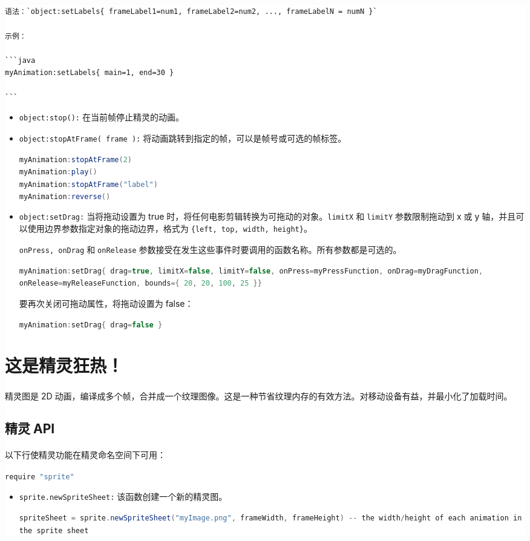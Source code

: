     语法：`object:setLabels{ frameLabel1=num1, frameLabel2=num2, ..., frameLabelN = numN }`

    示例：

    ```java
    myAnimation:setLabels{ main=1, end=30 }

    ```

+   `object:stop():` 在当前帧停止精灵的动画。

+   `object:stopAtFrame( frame ):` 将动画跳转到指定的帧，可以是帧号或可选的帧标签。

    ```java
    myAnimation:stopAtFrame(2)
    myAnimation:play()
    myAnimation:stopAtFrame("label")
    myAnimation:reverse()

    ```

+   `object:setDrag:` 当将拖动设置为 true 时，将任何电影剪辑转换为可拖动的对象。`limitX` 和 `limitY` 参数限制拖动到 x 或 y 轴，并且可以使用边界参数指定对象的拖动边界，格式为 `{left, top, width, height}`。

    `onPress, onDrag` 和 `onRelease` 参数接受在发生这些事件时要调用的函数名称。所有参数都是可选的。

    ```java
    myAnimation:setDrag{ drag=true, limitX=false, limitY=false, onPress=myPressFunction, onDrag=myDragFunction,
    onRelease=myReleaseFunction, bounds={ 20, 20, 100, 25 }}

    ```

    要再次关闭可拖动属性，将拖动设置为 false：

    ```java
    myAnimation:setDrag{ drag=false }

    ```

# 这是精灵狂热！

精灵图是 2D 动画，编译成多个帧，合并成一个纹理图像。这是一种节省纹理内存的有效方法。对移动设备有益，并最小化了加载时间。

## 精灵 API

以下行使精灵功能在精灵命名空间下可用：

```java
require "sprite"

```

+   `sprite.newSpriteSheet:` 该函数创建一个新的精灵图。

    ```java
    spriteSheet = sprite.newSpriteSheet("myImage.png", frameWidth, frameHeight) -- the width/height of each animation in the sprite sheet
